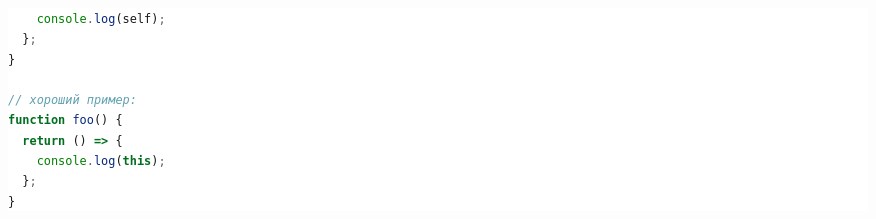 ``` js
    console.log(self);
  };
}

// хороший пример:
function foo() {
  return () => {
    console.log(this);
  };
}
```
